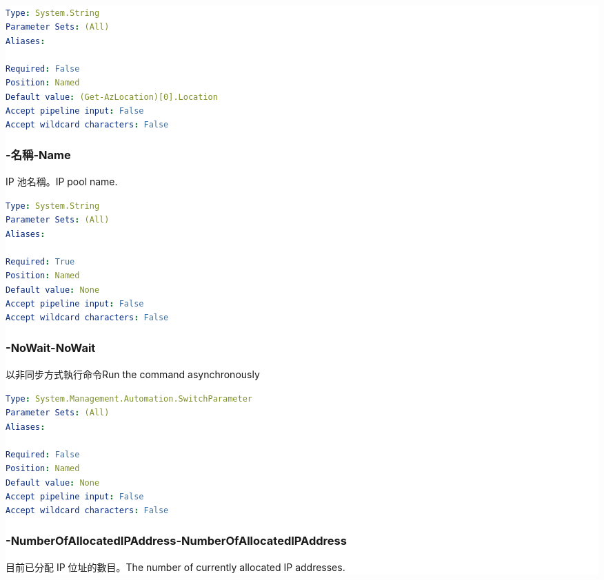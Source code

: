 ```yaml
Type: System.String
Parameter Sets: (All)
Aliases:

Required: False
Position: Named
Default value: (Get-AzLocation)[0].Location
Accept pipeline input: False
Accept wildcard characters: False

```

### <span data-ttu-id="821e2-125">-名稱</span><span class="sxs-lookup"><span data-stu-id="821e2-125">-Name</span></span>
<span data-ttu-id="821e2-126">IP 池名稱。</span><span class="sxs-lookup"><span data-stu-id="821e2-126">IP pool name.</span></span>

```yaml
Type: System.String
Parameter Sets: (All)
Aliases:

Required: True
Position: Named
Default value: None
Accept pipeline input: False
Accept wildcard characters: False

```

### <span data-ttu-id="821e2-127">-NoWait</span><span class="sxs-lookup"><span data-stu-id="821e2-127">-NoWait</span></span>
<span data-ttu-id="821e2-128">以非同步方式執行命令</span><span class="sxs-lookup"><span data-stu-id="821e2-128">Run the command asynchronously</span></span>

```yaml
Type: System.Management.Automation.SwitchParameter
Parameter Sets: (All)
Aliases:

Required: False
Position: Named
Default value: None
Accept pipeline input: False
Accept wildcard characters: False

```

### <span data-ttu-id="821e2-129">-NumberOfAllocatedIPAddress</span><span class="sxs-lookup"><span data-stu-id="821e2-129">-NumberOfAllocatedIPAddress</span></span>
<span data-ttu-id="821e2-130">目前已分配 IP 位址的數目。</span><span class="sxs-lookup"><span data-stu-id="821e2-130">The number of currently allocated IP addresses.</span></span>
